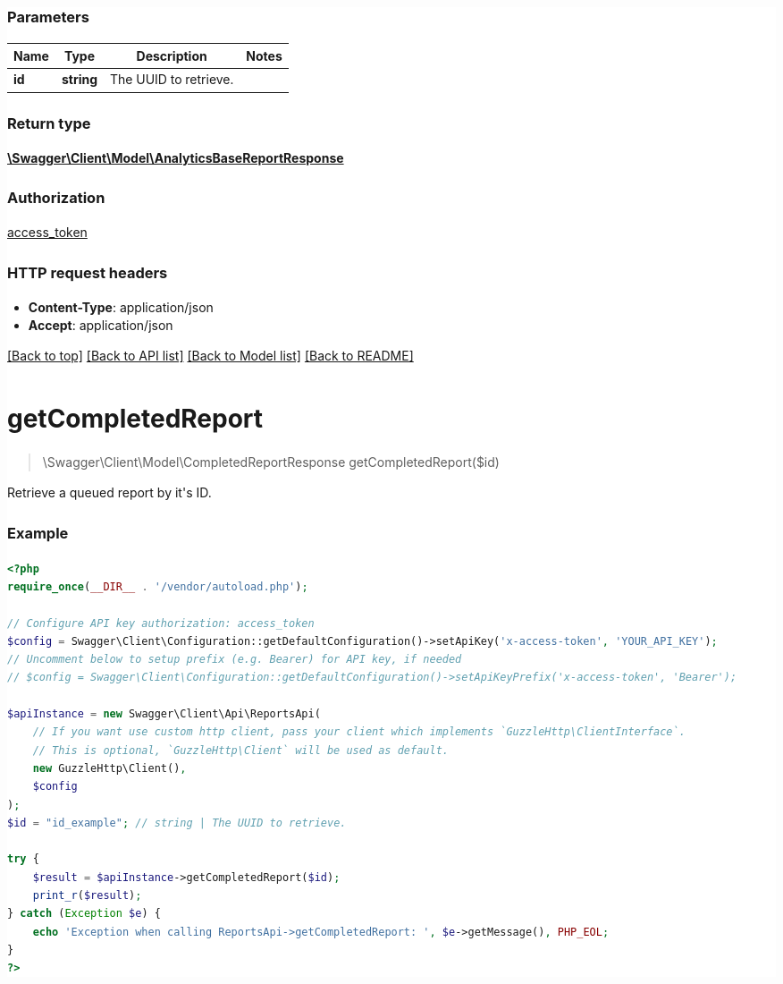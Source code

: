 ### Parameters

Name | Type | Description  | Notes
------------- | ------------- | ------------- | -------------
 **id** | **string**| The UUID to retrieve. |

### Return type

[**\Swagger\Client\Model\AnalyticsBaseReportResponse**](../Model/AnalyticsBaseReportResponse.md)

### Authorization

[access_token](../../README.md#access_token)

### HTTP request headers

 - **Content-Type**: application/json
 - **Accept**: application/json

[[Back to top]](#) [[Back to API list]](../../README.md#documentation-for-api-endpoints) [[Back to Model list]](../../README.md#documentation-for-models) [[Back to README]](../../README.md)

# **getCompletedReport**
> \Swagger\Client\Model\CompletedReportResponse getCompletedReport($id)



Retrieve a queued report by it's ID.

### Example
```php
<?php
require_once(__DIR__ . '/vendor/autoload.php');

// Configure API key authorization: access_token
$config = Swagger\Client\Configuration::getDefaultConfiguration()->setApiKey('x-access-token', 'YOUR_API_KEY');
// Uncomment below to setup prefix (e.g. Bearer) for API key, if needed
// $config = Swagger\Client\Configuration::getDefaultConfiguration()->setApiKeyPrefix('x-access-token', 'Bearer');

$apiInstance = new Swagger\Client\Api\ReportsApi(
    // If you want use custom http client, pass your client which implements `GuzzleHttp\ClientInterface`.
    // This is optional, `GuzzleHttp\Client` will be used as default.
    new GuzzleHttp\Client(),
    $config
);
$id = "id_example"; // string | The UUID to retrieve.

try {
    $result = $apiInstance->getCompletedReport($id);
    print_r($result);
} catch (Exception $e) {
    echo 'Exception when calling ReportsApi->getCompletedReport: ', $e->getMessage(), PHP_EOL;
}
?>
```
